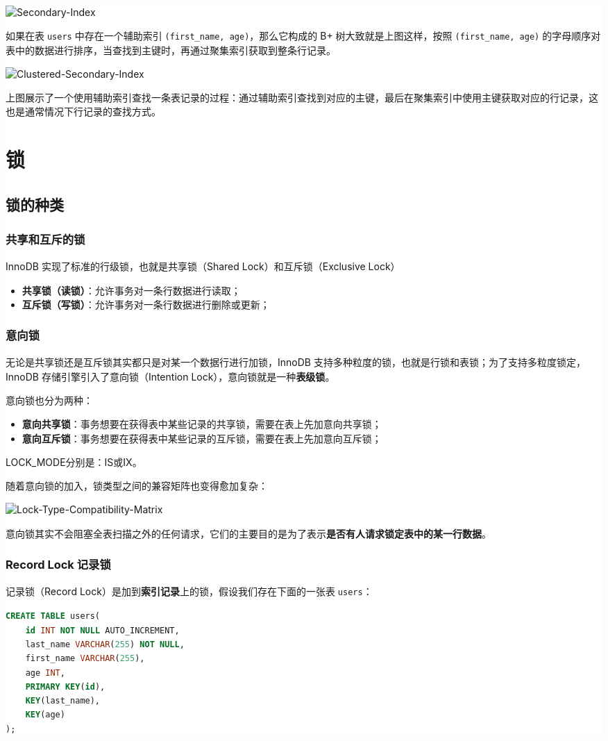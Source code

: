 ![Secondary-Index](https://gitee.com/qmlg/image-bed/raw/master/images/Secondary-Index.jpg)

如果在表 `users` 中存在一个辅助索引 `(first_name, age)`，那么它构成的 B+ 树大致就是上图这样，按照 `(first_name, age)` 的字母顺序对表中的数据进行排序，当查找到主键时，再通过聚集索引获取到整条行记录。

![Clustered-Secondary-Index](https://gitee.com/qmlg/image-bed/raw/master/images/Clustered-Secondary-Index.jpg)

上图展示了一个使用辅助索引查找一条表记录的过程：通过辅助索引查找到对应的主键，最后在聚集索引中使用主键获取对应的行记录，这也是通常情况下行记录的查找方式。

# 锁

## 锁的种类

### 共享和互斥的锁

InnoDB 实现了标准的行级锁，也就是共享锁（Shared Lock）和互斥锁（Exclusive Lock）

- **共享锁（读锁）**：允许事务对一条行数据进行读取；
- **互斥锁（写锁）**：允许事务对一条行数据进行删除或更新；

### 意向锁

无论是共享锁还是互斥锁其实都只是对某一个数据行进行加锁，InnoDB 支持多种粒度的锁，也就是行锁和表锁；为了支持多粒度锁定，InnoDB 存储引擎引入了意向锁（Intention Lock），意向锁就是一种**表级锁**。

意向锁也分为两种：

- **意向共享锁**：事务想要在获得表中某些记录的共享锁，需要在表上先加意向共享锁；
- **意向互斥锁**：事务想要在获得表中某些记录的互斥锁，需要在表上先加意向互斥锁；

LOCK_MODE分别是：IS或IX。

随着意向锁的加入，锁类型之间的兼容矩阵也变得愈加复杂：

![Lock-Type-Compatibility-Matrix](https://gitee.com/qmlg/image-bed/raw/master/images/Lock-Type-Compatibility-Matrix.jpg)

意向锁其实不会阻塞全表扫描之外的任何请求，它们的主要目的是为了表示**是否有人请求锁定表中的某一行数据**。

### Record Lock 记录锁

记录锁（Record Lock）是加到**索引记录**上的锁，假设我们存在下面的一张表 `users`：

```sql
CREATE TABLE users(
    id INT NOT NULL AUTO_INCREMENT,
    last_name VARCHAR(255) NOT NULL,
    first_name VARCHAR(255),
    age INT,
    PRIMARY KEY(id),
    KEY(last_name),
    KEY(age)
);
```

